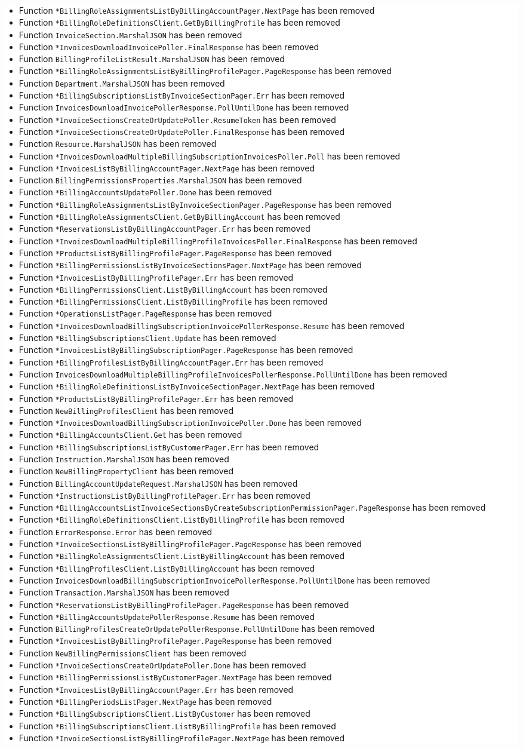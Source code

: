 - Function `*BillingRoleAssignmentsListByBillingAccountPager.NextPage` has been removed
- Function `*BillingRoleDefinitionsClient.GetByBillingProfile` has been removed
- Function `InvoiceSection.MarshalJSON` has been removed
- Function `*InvoicesDownloadInvoicePoller.FinalResponse` has been removed
- Function `BillingProfileListResult.MarshalJSON` has been removed
- Function `*BillingRoleAssignmentsListByBillingProfilePager.PageResponse` has been removed
- Function `Department.MarshalJSON` has been removed
- Function `*BillingSubscriptionsListByInvoiceSectionPager.Err` has been removed
- Function `InvoicesDownloadInvoicePollerResponse.PollUntilDone` has been removed
- Function `*InvoiceSectionsCreateOrUpdatePoller.ResumeToken` has been removed
- Function `*InvoiceSectionsCreateOrUpdatePoller.FinalResponse` has been removed
- Function `Resource.MarshalJSON` has been removed
- Function `*InvoicesDownloadMultipleBillingSubscriptionInvoicesPoller.Poll` has been removed
- Function `*InvoicesListByBillingAccountPager.NextPage` has been removed
- Function `BillingPermissionsProperties.MarshalJSON` has been removed
- Function `*BillingAccountsUpdatePoller.Done` has been removed
- Function `*BillingRoleAssignmentsListByInvoiceSectionPager.PageResponse` has been removed
- Function `*BillingRoleAssignmentsClient.GetByBillingAccount` has been removed
- Function `*ReservationsListByBillingAccountPager.Err` has been removed
- Function `*InvoicesDownloadMultipleBillingProfileInvoicesPoller.FinalResponse` has been removed
- Function `*ProductsListByBillingProfilePager.PageResponse` has been removed
- Function `*BillingPermissionsListByInvoiceSectionsPager.NextPage` has been removed
- Function `*InvoicesListByBillingProfilePager.Err` has been removed
- Function `*BillingPermissionsClient.ListByBillingAccount` has been removed
- Function `*BillingPermissionsClient.ListByBillingProfile` has been removed
- Function `*OperationsListPager.PageResponse` has been removed
- Function `*InvoicesDownloadBillingSubscriptionInvoicePollerResponse.Resume` has been removed
- Function `*BillingSubscriptionsClient.Update` has been removed
- Function `*InvoicesListByBillingSubscriptionPager.PageResponse` has been removed
- Function `*BillingProfilesListByBillingAccountPager.Err` has been removed
- Function `InvoicesDownloadMultipleBillingProfileInvoicesPollerResponse.PollUntilDone` has been removed
- Function `*BillingRoleDefinitionsListByInvoiceSectionPager.NextPage` has been removed
- Function `*ProductsListByBillingProfilePager.Err` has been removed
- Function `NewBillingProfilesClient` has been removed
- Function `*InvoicesDownloadBillingSubscriptionInvoicePoller.Done` has been removed
- Function `*BillingAccountsClient.Get` has been removed
- Function `*BillingSubscriptionsListByCustomerPager.Err` has been removed
- Function `Instruction.MarshalJSON` has been removed
- Function `NewBillingPropertyClient` has been removed
- Function `BillingAccountUpdateRequest.MarshalJSON` has been removed
- Function `*InstructionsListByBillingProfilePager.Err` has been removed
- Function `*BillingAccountsListInvoiceSectionsByCreateSubscriptionPermissionPager.PageResponse` has been removed
- Function `*BillingRoleDefinitionsClient.ListByBillingProfile` has been removed
- Function `ErrorResponse.Error` has been removed
- Function `*InvoiceSectionsListByBillingProfilePager.PageResponse` has been removed
- Function `*BillingRoleAssignmentsClient.ListByBillingAccount` has been removed
- Function `*BillingProfilesClient.ListByBillingAccount` has been removed
- Function `InvoicesDownloadBillingSubscriptionInvoicePollerResponse.PollUntilDone` has been removed
- Function `Transaction.MarshalJSON` has been removed
- Function `*ReservationsListByBillingProfilePager.PageResponse` has been removed
- Function `*BillingAccountsUpdatePollerResponse.Resume` has been removed
- Function `BillingProfilesCreateOrUpdatePollerResponse.PollUntilDone` has been removed
- Function `*InvoicesListByBillingProfilePager.PageResponse` has been removed
- Function `NewBillingPermissionsClient` has been removed
- Function `*InvoiceSectionsCreateOrUpdatePoller.Done` has been removed
- Function `*BillingPermissionsListByCustomerPager.NextPage` has been removed
- Function `*InvoicesListByBillingAccountPager.Err` has been removed
- Function `*BillingPeriodsListPager.NextPage` has been removed
- Function `*BillingSubscriptionsClient.ListByCustomer` has been removed
- Function `*BillingSubscriptionsClient.ListByBillingProfile` has been removed
- Function `*InvoiceSectionsListByBillingProfilePager.NextPage` has been removed